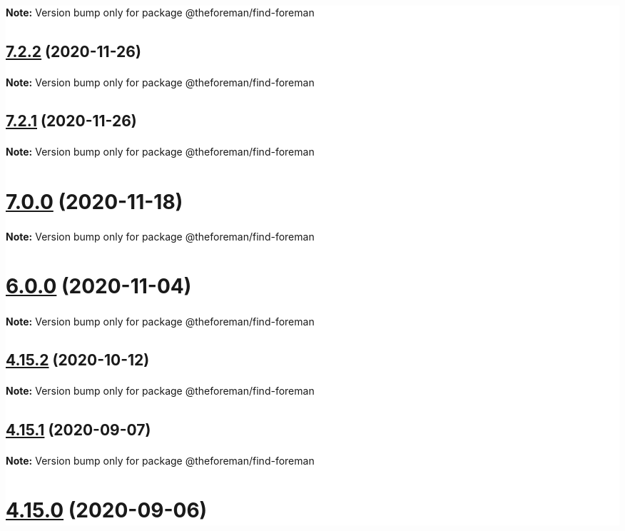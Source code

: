 **Note:** Version bump only for package @theforeman/find-foreman





## [7.2.2](https://github.com/theforeman/foreman-js/compare/v7.2.1...v7.2.2) (2020-11-26)

**Note:** Version bump only for package @theforeman/find-foreman





## [7.2.1](https://github.com/theforeman/foreman-js/compare/v7.2.0...v7.2.1) (2020-11-26)

**Note:** Version bump only for package @theforeman/find-foreman





# [7.0.0](https://github.com/theforeman/foreman-js/compare/v6.0.0...v7.0.0) (2020-11-18)

**Note:** Version bump only for package @theforeman/find-foreman





# [6.0.0](https://github.com/theforeman/foreman-js/compare/v4.15.2...v6.0.0) (2020-11-04)

**Note:** Version bump only for package @theforeman/find-foreman





## [4.15.2](https://github.com/theforeman/foreman-js/compare/v4.15.1...v4.15.2) (2020-10-12)

**Note:** Version bump only for package @theforeman/find-foreman





## [4.15.1](https://github.com/theforeman/foreman-js/compare/v4.15.0...v4.15.1) (2020-09-07)

**Note:** Version bump only for package @theforeman/find-foreman





# [4.15.0](https://github.com/theforeman/foreman-js/compare/v4.14.6...v4.15.0) (2020-09-06)
